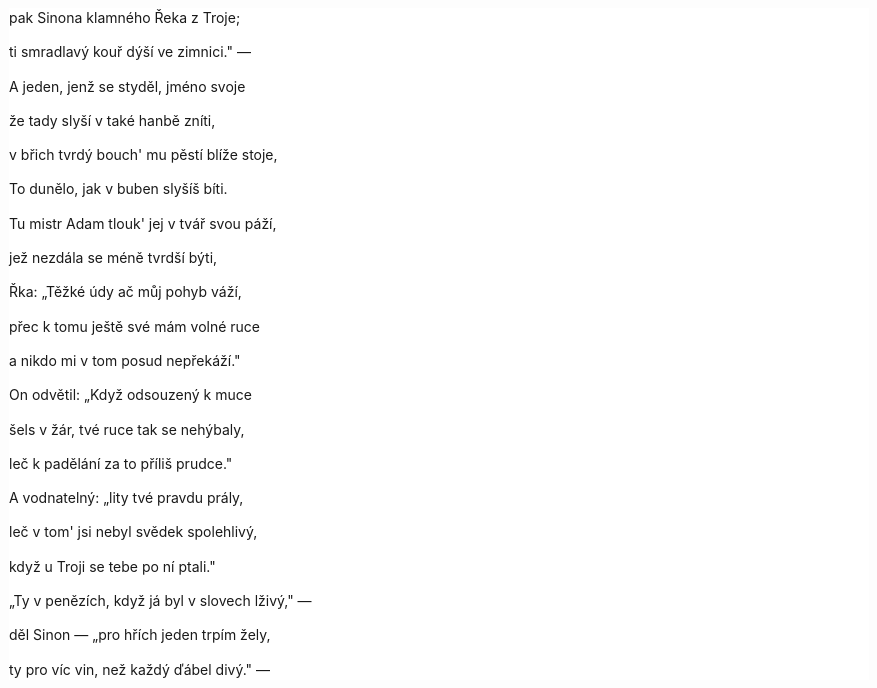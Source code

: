 pak Sinona klamného Řeka z Troje;

ti smradlavý kouř dýší ve zimnici." —

</section>

<section>

A jeden, jenž se styděl, jméno svoje

že tady slyší v také hanbě zníti,

v břich tvrdý bouch' mu pěstí blíže stoje,

</section>

<section>

To dunělo, jak v buben slyšíš bíti.

Tu mistr Adam tlouk' jej v tvář svou páží,

jež nezdála se méně tvrdší býti,

</section>

<section>

Řka: „Těžké údy ač můj pohyb váží,

přec k tomu ještě své mám volné ruce

a nikdo mi v tom posud nepřekáží."

</section>

<section>

On odvětil: „Když odsouzený k muce

šels v žár, tvé ruce tak se nehýbaly,

leč k padělání za to příliš prudce."

</section>

<section>

A vodnatelný: „lity tvé pravdu prály,

leč v tom' jsi nebyl svědek spolehlivý,

když u Troji se tebe po ní ptali."

</section>

<section>

„Ty v penězích, když já byl v slovech lživý," —

děl Sinon — „pro hřích jeden trpím žely,

ty pro víc vin, než každý ďábel divý." —

</section>
